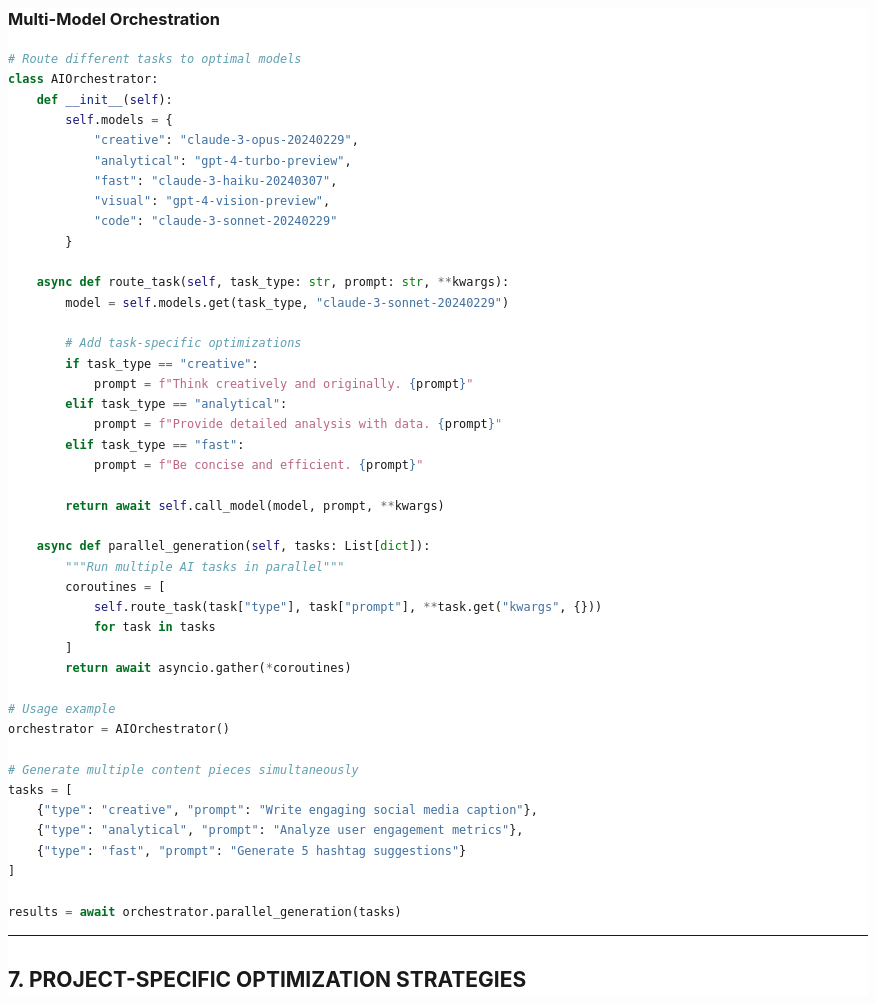 ### Multi-Model Orchestration
```python
# Route different tasks to optimal models
class AIOrchestrator:
    def __init__(self):
        self.models = {
            "creative": "claude-3-opus-20240229",
            "analytical": "gpt-4-turbo-preview", 
            "fast": "claude-3-haiku-20240307",
            "visual": "gpt-4-vision-preview",
            "code": "claude-3-sonnet-20240229"
        }
    
    async def route_task(self, task_type: str, prompt: str, **kwargs):
        model = self.models.get(task_type, "claude-3-sonnet-20240229")
        
        # Add task-specific optimizations
        if task_type == "creative":
            prompt = f"Think creatively and originally. {prompt}"
        elif task_type == "analytical":
            prompt = f"Provide detailed analysis with data. {prompt}"
        elif task_type == "fast":
            prompt = f"Be concise and efficient. {prompt}"
        
        return await self.call_model(model, prompt, **kwargs)
    
    async def parallel_generation(self, tasks: List[dict]):
        """Run multiple AI tasks in parallel"""
        coroutines = [
            self.route_task(task["type"], task["prompt"], **task.get("kwargs", {}))
            for task in tasks
        ]
        return await asyncio.gather(*coroutines)

# Usage example
orchestrator = AIOrchestrator()

# Generate multiple content pieces simultaneously
tasks = [
    {"type": "creative", "prompt": "Write engaging social media caption"},
    {"type": "analytical", "prompt": "Analyze user engagement metrics"},
    {"type": "fast", "prompt": "Generate 5 hashtag suggestions"}
]

results = await orchestrator.parallel_generation(tasks)
```

---

## 7. PROJECT-SPECIFIC OPTIMIZATION STRATEGIES
